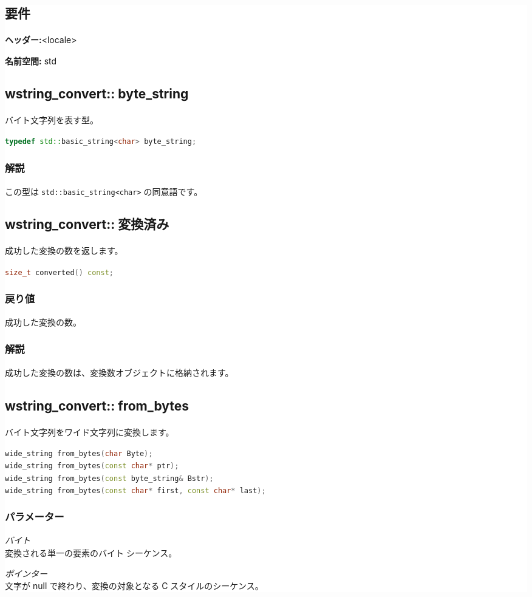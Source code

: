 ## <a name="requirements"></a>要件

**ヘッダー:**\<locale>

**名前空間:** std

## <a name="wstring_convertbyte_string"></a><a name="byte_string"></a> wstring_convert:: byte_string

バイト文字列を表す型。

```cpp
typedef std::basic_string<char> byte_string;
```

### <a name="remarks"></a>解説

この型は `std::basic_string<char>` の同意語です。

## <a name="wstring_convertconverted"></a><a name="converted"></a> wstring_convert:: 変換済み

成功した変換の数を返します。

```cpp
size_t converted() const;
```

### <a name="return-value"></a>戻り値

成功した変換の数。

### <a name="remarks"></a>解説

成功した変換の数は、変換数オブジェクトに格納されます。

## <a name="wstring_convertfrom_bytes"></a><a name="from_bytes"></a> wstring_convert:: from_bytes

バイト文字列をワイド文字列に変換します。

```cpp
wide_string from_bytes(char Byte);
wide_string from_bytes(const char* ptr);
wide_string from_bytes(const byte_string& Bstr);
wide_string from_bytes(const char* first, const char* last);
```

### <a name="parameters"></a>パラメーター

*バイト*\
変換される単一の要素のバイト シーケンス。

*ポインター*\
文字が null で終わり、変換の対象となる C スタイルのシーケンス。

